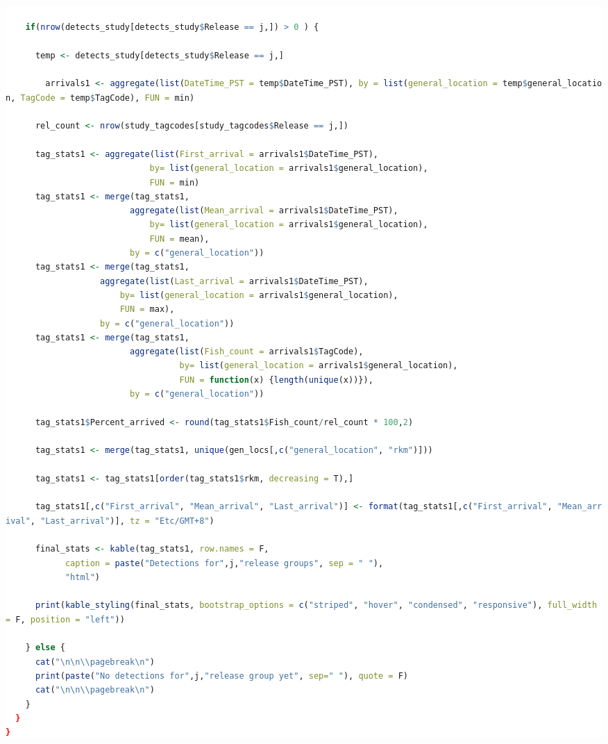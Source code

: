 ```r
    
    if(nrow(detects_study[detects_study$Release == j,]) > 0 ) {
    
      temp <- detects_study[detects_study$Release == j,]
      
        arrivals1 <- aggregate(list(DateTime_PST = temp$DateTime_PST), by = list(general_location = temp$general_location, TagCode = temp$TagCode), FUN = min)
  
      rel_count <- nrow(study_tagcodes[study_tagcodes$Release == j,])
  
      tag_stats1 <- aggregate(list(First_arrival = arrivals1$DateTime_PST), 
                             by= list(general_location = arrivals1$general_location), 
                             FUN = min)
      tag_stats1 <- merge(tag_stats1, 
                         aggregate(list(Mean_arrival = arrivals1$DateTime_PST), 
                             by= list(general_location = arrivals1$general_location), 
                             FUN = mean), 
                         by = c("general_location"))
      tag_stats1 <- merge(tag_stats1, 
                   aggregate(list(Last_arrival = arrivals1$DateTime_PST), 
                       by= list(general_location = arrivals1$general_location), 
                       FUN = max), 
                   by = c("general_location"))
      tag_stats1 <- merge(tag_stats1, 
                         aggregate(list(Fish_count = arrivals1$TagCode), 
                                   by= list(general_location = arrivals1$general_location), 
                                   FUN = function(x) {length(unique(x))}), 
                         by = c("general_location"))
      
      tag_stats1$Percent_arrived <- round(tag_stats1$Fish_count/rel_count * 100,2)
    
      tag_stats1 <- merge(tag_stats1, unique(gen_locs[,c("general_location", "rkm")]))
    
      tag_stats1 <- tag_stats1[order(tag_stats1$rkm, decreasing = T),]
      
      tag_stats1[,c("First_arrival", "Mean_arrival", "Last_arrival")] <- format(tag_stats1[,c("First_arrival", "Mean_arrival", "Last_arrival")], tz = "Etc/GMT+8")
      
      final_stats <- kable(tag_stats1, row.names = F, 
            caption = paste("Detections for",j,"release groups", sep = " "),
            "html")
      
      print(kable_styling(final_stats, bootstrap_options = c("striped", "hover", "condensed", "responsive"), full_width = F, position = "left"))
      
    } else {
      cat("\n\n\\pagebreak\n")
      print(paste("No detections for",j,"release group yet", sep=" "), quote = F)
      cat("\n\n\\pagebreak\n")
    }
  }
}
```
